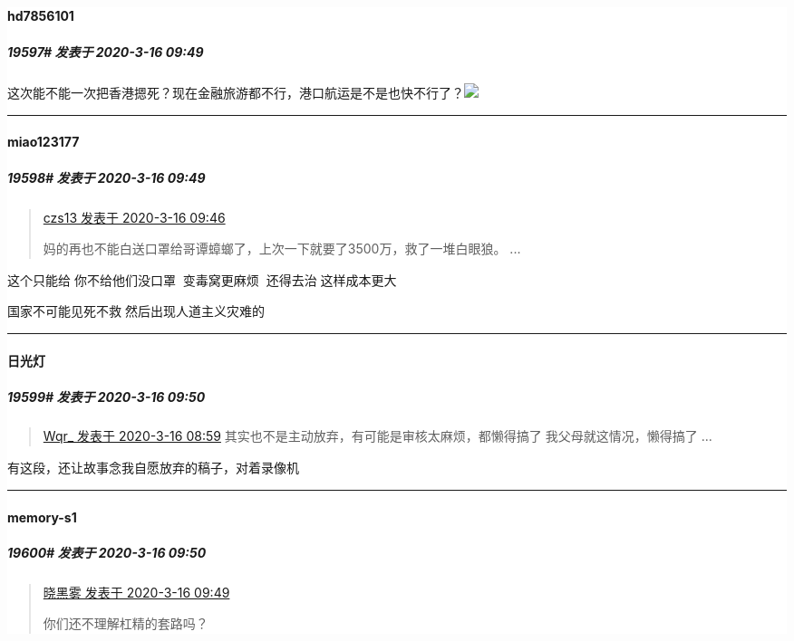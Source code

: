 ####  hd7856101  
##### 19597#       发表于 2020-3-16 09:49




这次能不能一次把香港摁死？现在金融旅游都不行，港口航运是不是也快不行了？<img src="https://static.saraba1st.com/image/smiley/face2017/031.png" referrerpolicy="no-referrer">







*****

####  miao123177  
##### 19598#       发表于 2020-3-16 09:49



<blockquote><a href="httphttps://bbs.saraba1st.com/2b/forum.php?mod=redirect&amp;goto=findpost&amp;pid=46753610&amp;ptid=1918099" target="_blank">czs13 发表于 2020-3-16 09:46</a>

妈的再也不能白送口罩给哥谭蟑螂了，上次一下就要了3500万，救了一堆白眼狼。 ...</blockquote>
这个只能给 你不给他们没口罩  变毒窝更麻烦  还得去治 这样成本更大

国家不可能见死不救 然后出现人道主义灾难的







*****

####  日光灯  
##### 19599#       发表于 2020-3-16 09:50



<blockquote><a href="httphttps://bbs.saraba1st.com/2b/forum.php?mod=redirect&amp;goto=findpost&amp;pid=46753126&amp;ptid=1918099" target="_blank">Wqr_ 发表于 2020-3-16 08:59</a>
其实也不是主动放弃，有可能是审核太麻烦，都懒得搞了
我父母就这情况，懒得搞了 ...</blockquote>
有这段，还让故事念我自愿放弃的稿子，对着录像机







*****

####  memory-s1  
##### 19600#       发表于 2020-3-16 09:50



<blockquote><a href="httphttps://bbs.saraba1st.com/2b/forum.php?mod=redirect&amp;goto=findpost&amp;pid=46753637&amp;ptid=1918099" target="_blank">晓黑雾 发表于 2020-3-16 09:49</a>

你们还不理解杠精的套路吗？
